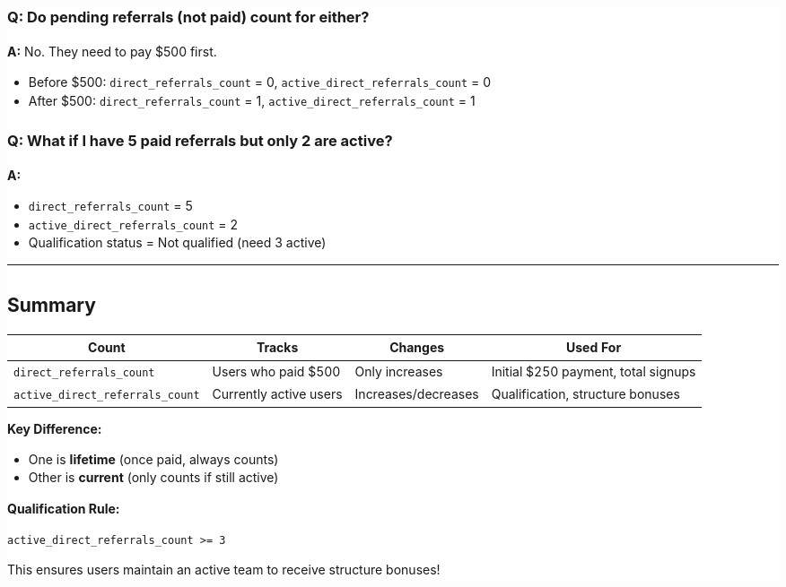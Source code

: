 ### Q: Do pending referrals (not paid) count for either?

**A:** No. They need to pay $500 first.
- Before $500: `direct_referrals_count` = 0, `active_direct_referrals_count` = 0
- After $500: `direct_referrals_count` = 1, `active_direct_referrals_count` = 1

### Q: What if I have 5 paid referrals but only 2 are active?

**A:**
- `direct_referrals_count` = 5
- `active_direct_referrals_count` = 2
- Qualification status = Not qualified (need 3 active)

---

## Summary

| Count | Tracks | Changes | Used For |
|-------|---------|---------|----------|
| `direct_referrals_count` | Users who paid $500 | Only increases | Initial $250 payment, total signups |
| `active_direct_referrals_count` | Currently active users | Increases/decreases | Qualification, structure bonuses |

**Key Difference:**
- One is **lifetime** (once paid, always counts)
- Other is **current** (only counts if still active)

**Qualification Rule:**
```
active_direct_referrals_count >= 3
```

This ensures users maintain an active team to receive structure bonuses!
